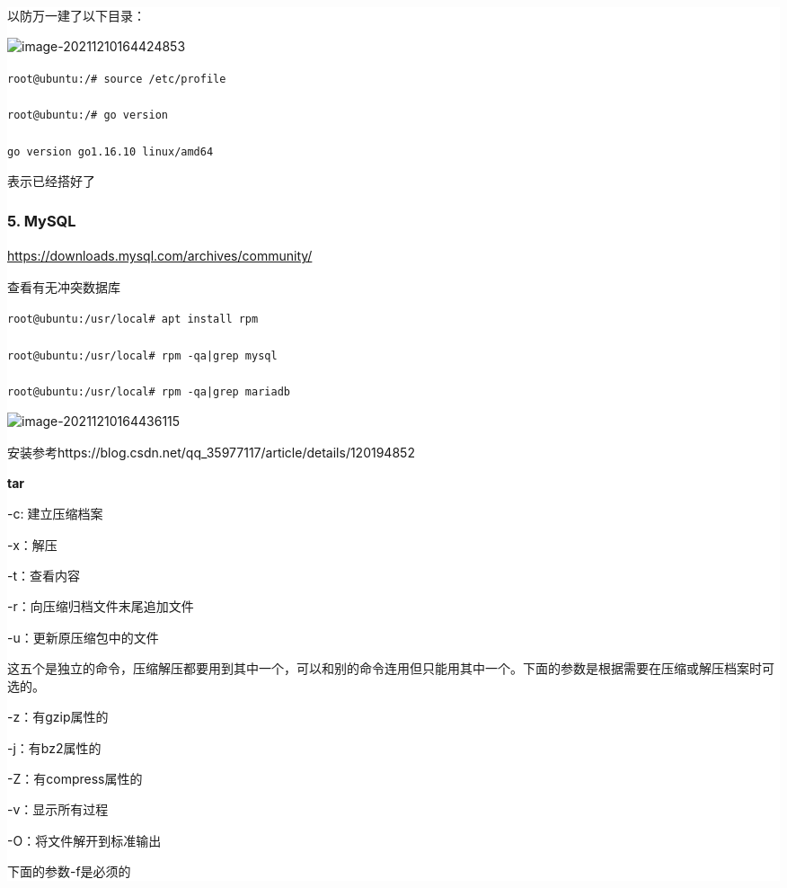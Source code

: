 以防万一建了以下目录：

![image-20211210164424853](https://gitee.com/barryx/kernel_study/raw/master/img/202112101644894.png)



```
root@ubuntu:/# source /etc/profile

root@ubuntu:/# go version

go version go1.16.10 linux/amd64
```

表示已经搭好了

 

### **5.** MySQL

https://downloads.mysql.com/archives/community/

查看有无冲突数据库

```
root@ubuntu:/usr/local# apt install rpm

root@ubuntu:/usr/local# rpm -qa|grep mysql

root@ubuntu:/usr/local# rpm -qa|grep mariadb
```

![image-20211210164436115](https://gitee.com/barryx/kernel_study/raw/master/img/202112101644149.png)

安装参考https://blog.csdn.net/qq_35977117/article/details/120194852

**tar**

-c: 建立压缩档案

-x：解压

-t：查看内容

-r：向压缩归档文件末尾追加文件

-u：更新原压缩包中的文件

这五个是独立的命令，压缩解压都要用到其中一个，可以和别的命令连用但只能用其中一个。下面的参数是根据需要在压缩或解压档案时可选的。

-z：有gzip属性的

-j：有bz2属性的

-Z：有compress属性的

-v：显示所有过程

-O：将文件解开到标准输出

下面的参数-f是必须的
